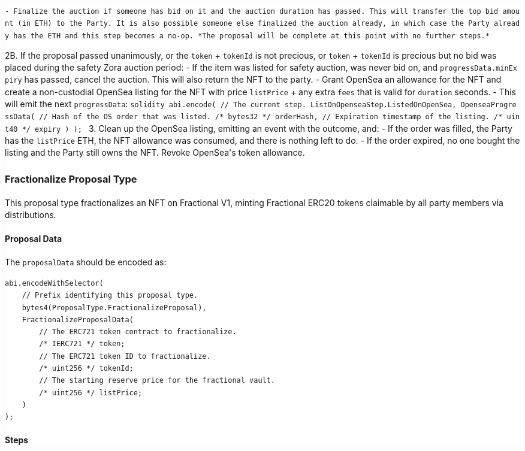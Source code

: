     - Finalize the auction if someone has bid on it and the auction duration has passed. This will transfer the top bid amount (in ETH) to the Party. It is also possible someone else finalized the auction already, in which case the Party already has the ETH and this step becomes a no-op. *The proposal will be complete at this point with no further steps.*
2B. If the proposal passed unanimously, or the `token` + `tokenId` is not precious, or `token` + `tokenId` is precious but no bid was placed during the safety Zora auction period:
    - If the item was listed for safety auction, was never bid on, and `progressData.minExpiry` has passed, cancel the auction. This will also return the NFT to the party.
    - Grant OpenSea an allowance for the NFT and create a non-custodial OpenSea listing for the NFT with price `listPrice` + any extra `fees` that is valid for `duration` seconds.
        - This will emit the next `progressData`:
        ```solidity
        abi.encode(
            // The current step.
            ListOnOpenseaStep.ListedOnOpenSea,
            OpenseaProgressData(
                // Hash of the OS order that was listed.
                /* bytes32 */ orderHash,
                // Expiration timestamp of the listing.
                /* uint40 */ expiry
            )
        );
        ```
3. Clean up the OpenSea listing, emitting an event with the outcome, and:
    - If the order was filled, the Party has the `listPrice` ETH, the NFT allowance was consumed, and there is nothing left to do.
    - If the order expired, no one bought the listing and the Party still owns the NFT. Revoke OpenSea's token allowance.

### Fractionalize Proposal Type

This proposal type fractionalizes an NFT on Fractional V1, minting Fractional ERC20 tokens claimable by all party members via distributions.

#### Proposal Data

The `proposalData` should be encoded as:
```solidity
abi.encodeWithSelector(
    // Prefix identifying this proposal type.
    bytes4(ProposalType.FractionalizeProposal),
    FractionalizeProposalData(
        // The ERC721 token contract to fractionalize.
        /* IERC721 */ token;
        // The ERC721 token ID to fractionalize.
        /* uint256 */ tokenId;
        // The starting reserve price for the fractional vault.
        /* uint256 */ listPrice;
    )
);
```

#### Steps
